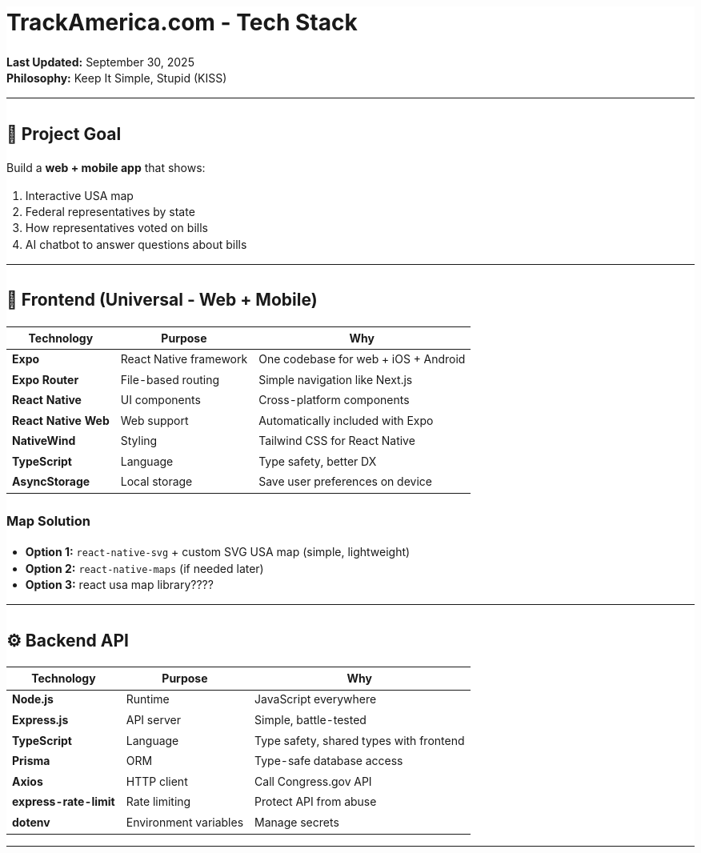 # TrackAmerica.com - Tech Stack

**Last Updated:** September 30, 2025  
**Philosophy:** Keep It Simple, Stupid (KISS)

---

## 🎯 Project Goal

Build a **web + mobile app** that shows:
1. Interactive USA map
2. Federal representatives by state
3. How representatives voted on bills
4. AI chatbot to answer questions about bills

---

## 📱 Frontend (Universal - Web + Mobile)

| Technology | Purpose | Why |
|------------|---------|-----|
| **Expo** | React Native framework | One codebase for web + iOS + Android |
| **Expo Router** | File-based routing | Simple navigation like Next.js |
| **React Native** | UI components | Cross-platform components |
| **React Native Web** | Web support | Automatically included with Expo |
| **NativeWind** | Styling | Tailwind CSS for React Native |
| **TypeScript** | Language | Type safety, better DX |
| **AsyncStorage** | Local storage | Save user preferences on device |

### Map Solution
- **Option 1:** `react-native-svg` + custom SVG USA map (simple, lightweight)
- **Option 2:** `react-native-maps` (if needed later)
- **Option 3:** react usa map library????
---

## ⚙️ Backend API

| Technology | Purpose | Why |
|------------|---------|-----|
| **Node.js** | Runtime | JavaScript everywhere |
| **Express.js** | API server | Simple, battle-tested |
| **TypeScript** | Language | Type safety, shared types with frontend |
| **Prisma** | ORM | Type-safe database access |
| **Axios** | HTTP client | Call Congress.gov API |
| **express-rate-limit** | Rate limiting | Protect API from abuse |
| **dotenv** | Environment variables | Manage secrets |

---